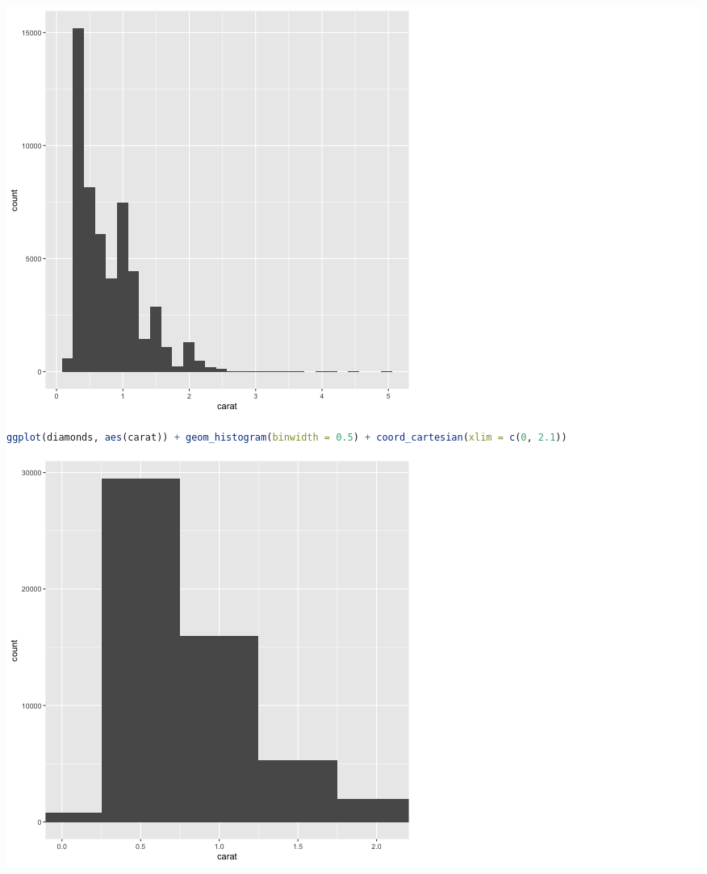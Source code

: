 ![plot of chunk unnamed-chunk-25](figure/unnamed-chunk-25-1.png)

```r
ggplot(diamonds, aes(carat)) + geom_histogram(binwidth = 0.5) + coord_cartesian(xlim = c(0, 2.1))
```

![plot of chunk unnamed-chunk-25](figure/unnamed-chunk-25-2.png)
